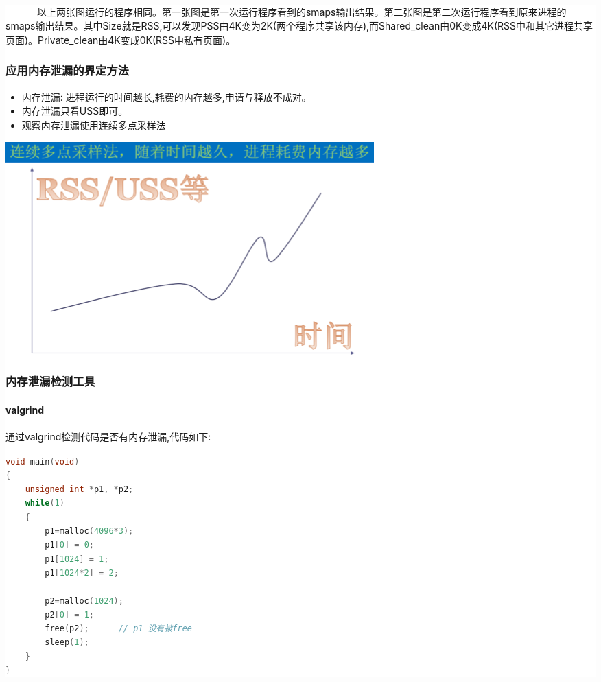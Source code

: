 
&emsp;&emsp;&emsp; 以上两张图运行的程序相同。第一张图是第一次运行程序看到的smaps输出结果。第二张图是第二次运行程序看到原来进程的smaps输出结果。其中Size就是RSS,可以发现PSS由4K变为2K(两个程序共享该内存),而Shared_clean由0K变成4K(RSS中和其它进程共享页面)。Private_clean由4K变成0K(RSS中私有页面)。
 
### 应用内存泄漏的界定方法
* 内存泄漏: 进程运行的时间越长,耗费的内存越多,申请与释放不成对。
* 内存泄漏只看USS即可。
* 观察内存泄漏使用连续多点采样法

![memory_monitor](imgs/memory_monitor.png "memory_monitor")

### 内存泄漏检测工具

#### valgrind
通过valgrind检测代码是否有内存泄漏,代码如下:

```c
void main(void)
{
	unsigned int *p1, *p2;
	while(1)
	{
		p1=malloc(4096*3);
		p1[0] = 0;
		p1[1024] = 1;
		p1[1024*2] = 2;

		p2=malloc(1024);
		p2[0] = 1;
		free(p2);      // p1 没有被free
		sleep(1);
	}
}
```
